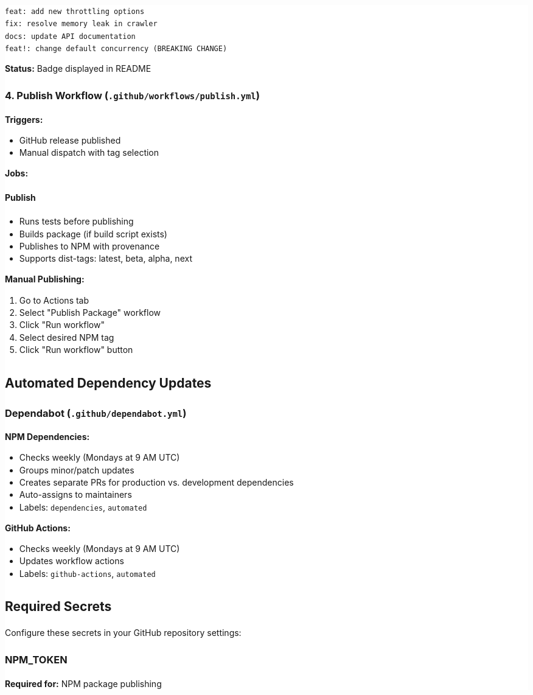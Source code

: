 ```
feat: add new throttling options
fix: resolve memory leak in crawler
docs: update API documentation
feat!: change default concurrency (BREAKING CHANGE)
```

**Status:** Badge displayed in README

### 4. Publish Workflow (`.github/workflows/publish.yml`)

**Triggers:**
- GitHub release published
- Manual dispatch with tag selection

**Jobs:**

#### Publish
- Runs tests before publishing
- Builds package (if build script exists)
- Publishes to NPM with provenance
- Supports dist-tags: latest, beta, alpha, next

**Manual Publishing:**

1. Go to Actions tab
2. Select "Publish Package" workflow
3. Click "Run workflow"
4. Select desired NPM tag
5. Click "Run workflow" button

## Automated Dependency Updates

### Dependabot (`.github/dependabot.yml`)

**NPM Dependencies:**
- Checks weekly (Mondays at 9 AM UTC)
- Groups minor/patch updates
- Creates separate PRs for production vs. development dependencies
- Auto-assigns to maintainers
- Labels: `dependencies`, `automated`

**GitHub Actions:**
- Checks weekly (Mondays at 9 AM UTC)
- Updates workflow actions
- Labels: `github-actions`, `automated`

## Required Secrets

Configure these secrets in your GitHub repository settings:

### NPM_TOKEN
**Required for:** NPM package publishing
